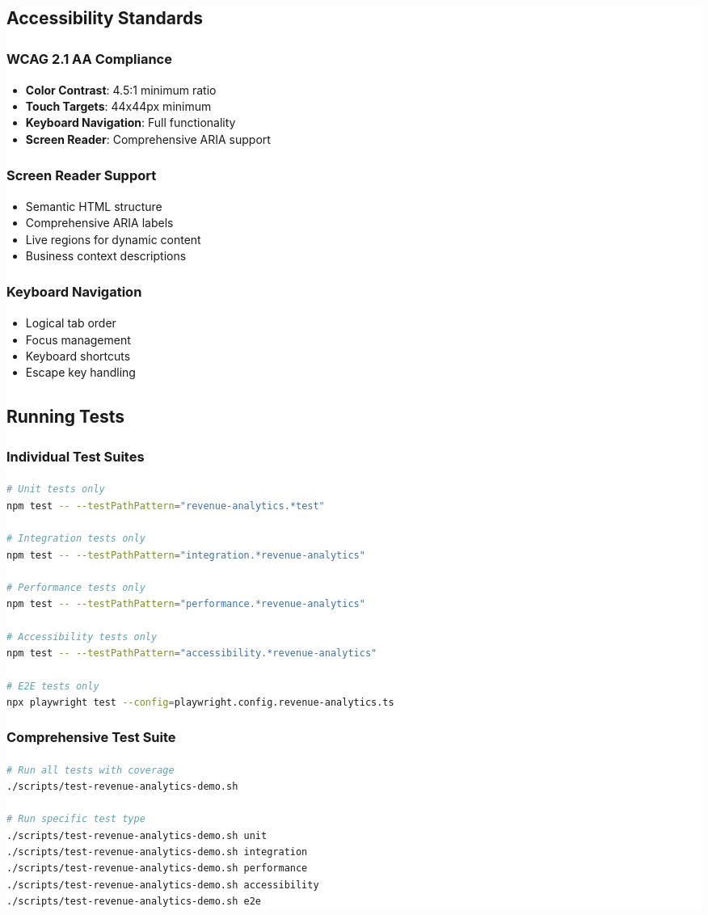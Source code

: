 ## Accessibility Standards

### WCAG 2.1 AA Compliance
- **Color Contrast**: 4.5:1 minimum ratio
- **Touch Targets**: 44x44px minimum
- **Keyboard Navigation**: Full functionality
- **Screen Reader**: Comprehensive ARIA support

### Screen Reader Support
- Semantic HTML structure
- Comprehensive ARIA labels
- Live regions for dynamic content
- Business context descriptions

### Keyboard Navigation
- Logical tab order
- Focus management
- Keyboard shortcuts
- Escape key handling

## Running Tests

### Individual Test Suites
```bash
# Unit tests only
npm test -- --testPathPattern="revenue-analytics.*test"

# Integration tests only  
npm test -- --testPathPattern="integration.*revenue-analytics"

# Performance tests only
npm test -- --testPathPattern="performance.*revenue-analytics"

# Accessibility tests only
npm test -- --testPathPattern="accessibility.*revenue-analytics"

# E2E tests only
npx playwright test --config=playwright.config.revenue-analytics.ts
```

### Comprehensive Test Suite
```bash
# Run all tests with coverage
./scripts/test-revenue-analytics-demo.sh

# Run specific test type
./scripts/test-revenue-analytics-demo.sh unit
./scripts/test-revenue-analytics-demo.sh integration
./scripts/test-revenue-analytics-demo.sh performance
./scripts/test-revenue-analytics-demo.sh accessibility
./scripts/test-revenue-analytics-demo.sh e2e
```
